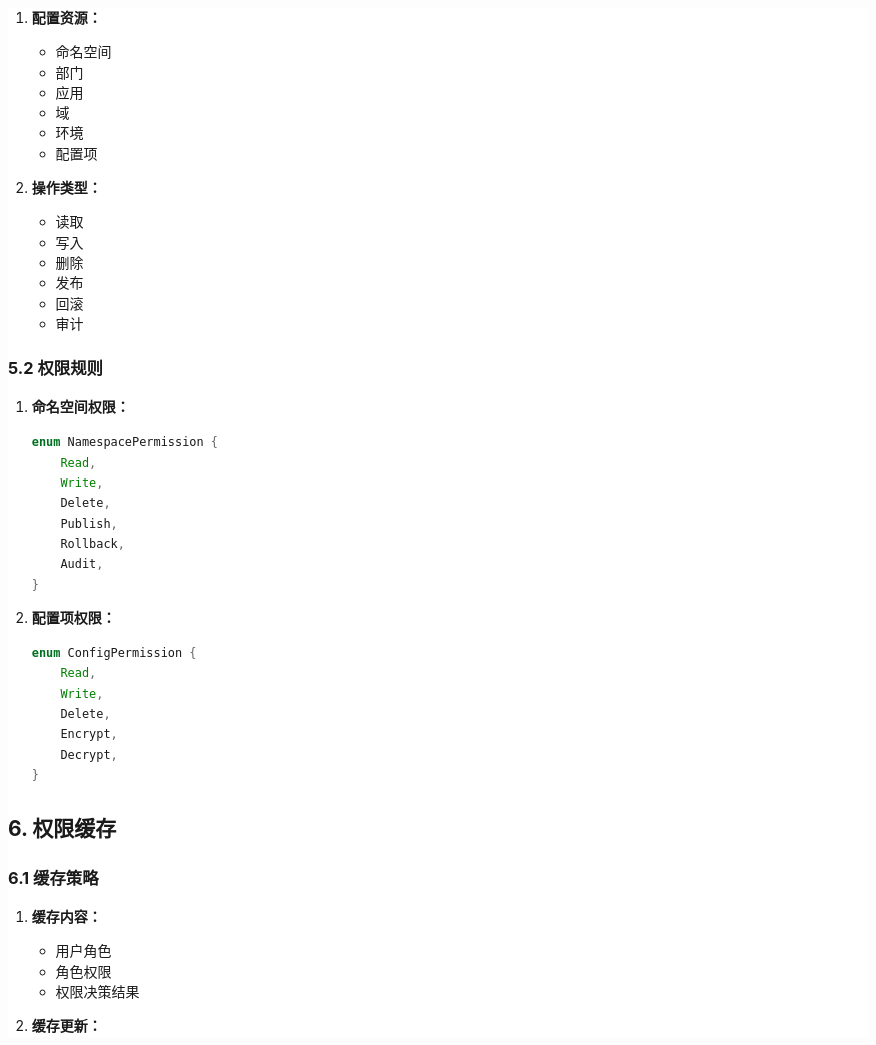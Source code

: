 1. **配置资源：**
   - 命名空间
   - 部门
   - 应用
   - 域
   - 环境
   - 配置项

2. **操作类型：**
   - 读取
   - 写入
   - 删除
   - 发布
   - 回滚
   - 审计

### 5.2 权限规则

1. **命名空间权限：**

   ```rust
   enum NamespacePermission {
       Read,
       Write,
       Delete,
       Publish,
       Rollback,
       Audit,
   }
   ```

2. **配置项权限：**

   ```rust
   enum ConfigPermission {
       Read,
       Write,
       Delete,
       Encrypt,
       Decrypt,
   }
   ```

## 6. 权限缓存

### 6.1 缓存策略

1. **缓存内容：**
   - 用户角色
   - 角色权限
   - 权限决策结果

2. **缓存更新：**
